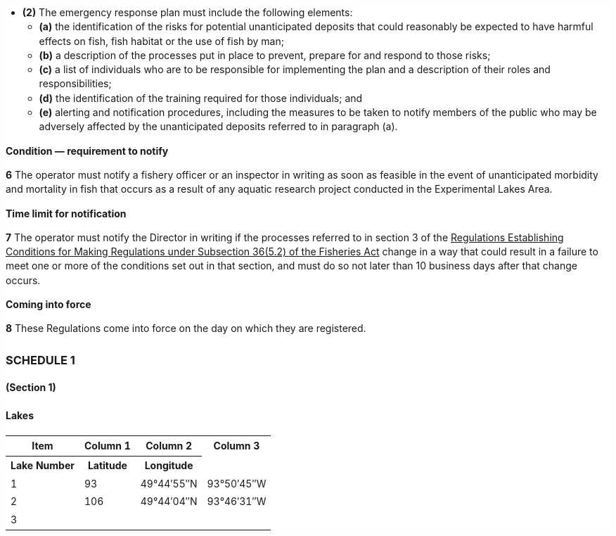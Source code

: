 - **(2)** The emergency response plan must include the following elements:
	- **(a)** the identification of the risks for potential unanticipated deposits that could reasonably be expected to have harmful effects on fish, fish habitat or the use of fish by man;
	- **(b)** a description of the processes put in place to prevent, prepare for and respond to those risks;
	- **(c)** a list of individuals who are to be responsible for implementing the plan and a description of their roles and responsibilities;
	- **(d)** the identification of the training required for those individuals; and
	- **(e)** alerting and notification procedures, including the measures to be taken to notify members of the public who may be adversely affected by the unanticipated deposits referred to in paragraph (a).




**Condition — requirement to notify**

**6** The operator must notify a fishery officer or an inspector in writing as soon as feasible in the event of unanticipated morbidity and mortality in fish that occurs as a result of any aquatic research project conducted in the Experimental Lakes Area.




**Time limit for notification**

**7** The operator must notify the Director in writing if the processes referred to in section 3 of the [Regulations Establishing Conditions for Making Regulations under Subsection 36(5.2) of the Fisheries Act](/en/Regulations/Statutory%20Orders%20and%20Regulations/2014/91.md) change in a way that could result in a failure to meet one or more of the conditions set out in that section, and must do so not later than 10 business days after that change occurs.




**Coming into force**

**8** These Regulations come into force on the day on which they are registered.




### **SCHEDULE 1** 
**(Section 1)**
<table>
<h4>Lakes</h4>
<tr>
<th>Item</th>
<th>Column 1</th>
<th>Column 2</th>
<th>Column 3</th>
</tr>
<tr>
<th>Lake Number</th>
<th>Latitude</th>
<th>Longitude</th>
</tr>
<tr>
<td>1</td>
<td>93</td>
<td>49°44′55″N</td>
<td>93°50′45″W</td>
</tr>
<tr>
<td>2</td>
<td>106</td>
<td>49°44′04″N</td>
<td>93°46′31″W</td>
</tr>
<tr>
<td>3</td>